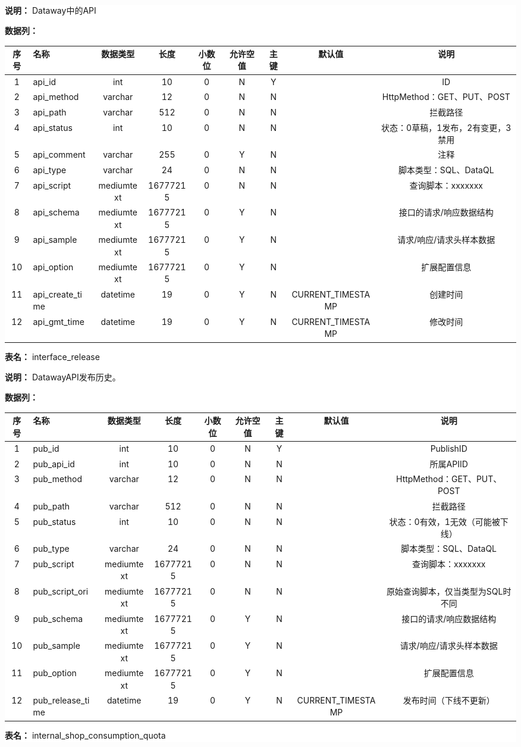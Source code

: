 **说明：** Dataway中的API

**数据列：**

| 序号 | 名称 | 数据类型 |  长度  | 小数位 | 允许空值 | 主键 | 默认值 | 说明 |
| :--: | :--- | :------: | :----: | :----: | :------: | :--: | :----: | :--: |
|  1   | api_id |   int   | 10 |   0    |    N     |  Y   |       | ID  |
|  2   | api_method |   varchar   | 12 |   0    |    N     |  N   |       | HttpMethod：GET、PUT、POST  |
|  3   | api_path |   varchar   | 512 |   0    |    N     |  N   |       | 拦截路径  |
|  4   | api_status |   int   | 10 |   0    |    N     |  N   |       | 状态：0草稿，1发布，2有变更，3禁用  |
|  5   | api_comment |   varchar   | 255 |   0    |    Y     |  N   |       | 注释  |
|  6   | api_type |   varchar   | 24 |   0    |    N     |  N   |       | 脚本类型：SQL、DataQL  |
|  7   | api_script |   mediumtext   | 16777215 |   0    |    N     |  N   |       | 查询脚本：xxxxxxx  |
|  8   | api_schema |   mediumtext   | 16777215 |   0    |    Y     |  N   |       | 接口的请求/响应数据结构  |
|  9   | api_sample |   mediumtext   | 16777215 |   0    |    Y     |  N   |       | 请求/响应/请求头样本数据  |
|  10   | api_option |   mediumtext   | 16777215 |   0    |    Y     |  N   |       | 扩展配置信息  |
|  11   | api_create_time |   datetime   | 19 |   0    |    Y     |  N   |   CURRENT_TIMESTAMP    | 创建时间  |
|  12   | api_gmt_time |   datetime   | 19 |   0    |    Y     |  N   |   CURRENT_TIMESTAMP    | 修改时间  |
**表名：** <a id="interface_release">interface_release</a>

**说明：** DatawayAPI发布历史。

**数据列：**

| 序号 | 名称 | 数据类型 |  长度  | 小数位 | 允许空值 | 主键 | 默认值 | 说明 |
| :--: | :--- | :------: | :----: | :----: | :------: | :--: | :----: | :--: |
|  1   | pub_id |   int   | 10 |   0    |    N     |  Y   |       | PublishID  |
|  2   | pub_api_id |   int   | 10 |   0    |    N     |  N   |       | 所属APIID  |
|  3   | pub_method |   varchar   | 12 |   0    |    N     |  N   |       | HttpMethod：GET、PUT、POST  |
|  4   | pub_path |   varchar   | 512 |   0    |    N     |  N   |       | 拦截路径  |
|  5   | pub_status |   int   | 10 |   0    |    N     |  N   |       | 状态：0有效，1无效（可能被下线）  |
|  6   | pub_type |   varchar   | 24 |   0    |    N     |  N   |       | 脚本类型：SQL、DataQL  |
|  7   | pub_script |   mediumtext   | 16777215 |   0    |    N     |  N   |       | 查询脚本：xxxxxxx  |
|  8   | pub_script_ori |   mediumtext   | 16777215 |   0    |    N     |  N   |       | 原始查询脚本，仅当类型为SQL时不同  |
|  9   | pub_schema |   mediumtext   | 16777215 |   0    |    Y     |  N   |       | 接口的请求/响应数据结构  |
|  10   | pub_sample |   mediumtext   | 16777215 |   0    |    Y     |  N   |       | 请求/响应/请求头样本数据  |
|  11   | pub_option |   mediumtext   | 16777215 |   0    |    Y     |  N   |       | 扩展配置信息  |
|  12   | pub_release_time |   datetime   | 19 |   0    |    Y     |  N   |   CURRENT_TIMESTAMP    | 发布时间（下线不更新）  |
**表名：** <a id="internal_shop_consumption_quota">internal_shop_consumption_quota</a>
